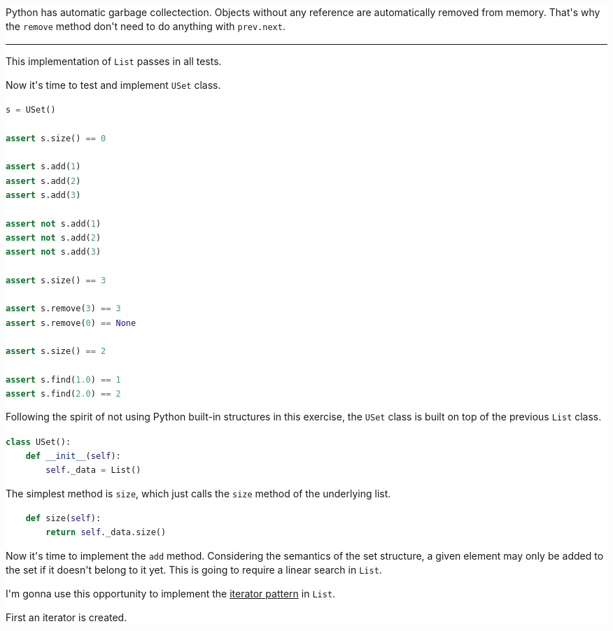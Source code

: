 Python has automatic garbage collectection. Objects without any reference are automatically removed from memory. That's why the `remove`  method don't need to do anything with `prev.next`.

---

This implementation of `List` passes in all tests.

Now it's time to test and implement `USet` class.

```python
s = USet()

assert s.size() == 0

assert s.add(1)
assert s.add(2)
assert s.add(3)

assert not s.add(1)
assert not s.add(2)
assert not s.add(3)

assert s.size() == 3

assert s.remove(3) == 3
assert s.remove(0) == None

assert s.size() == 2

assert s.find(1.0) == 1
assert s.find(2.0) == 2
```

Following the spirit of not using Python built-in structures in this exercise, the `USet` class is built on top of the previous `List` class.

```python
class USet():
    def __init__(self):
        self._data = List()
```

The simplest method is `size`, which just calls the `size` method of the underlying list.

```python
    def size(self):
        return self._data.size()
```

Now it's time to implement the `add` method. Considering the semantics of the set structure, a given element may only be added to the set if it doesn't belong to it yet. This is going to require a linear search in `List`.

I'm gonna use this opportunity to implement the [iterator pattern](https://en.wikipedia.org/wiki/Iterator_pattern) in `List`.

First an iterator is created.
